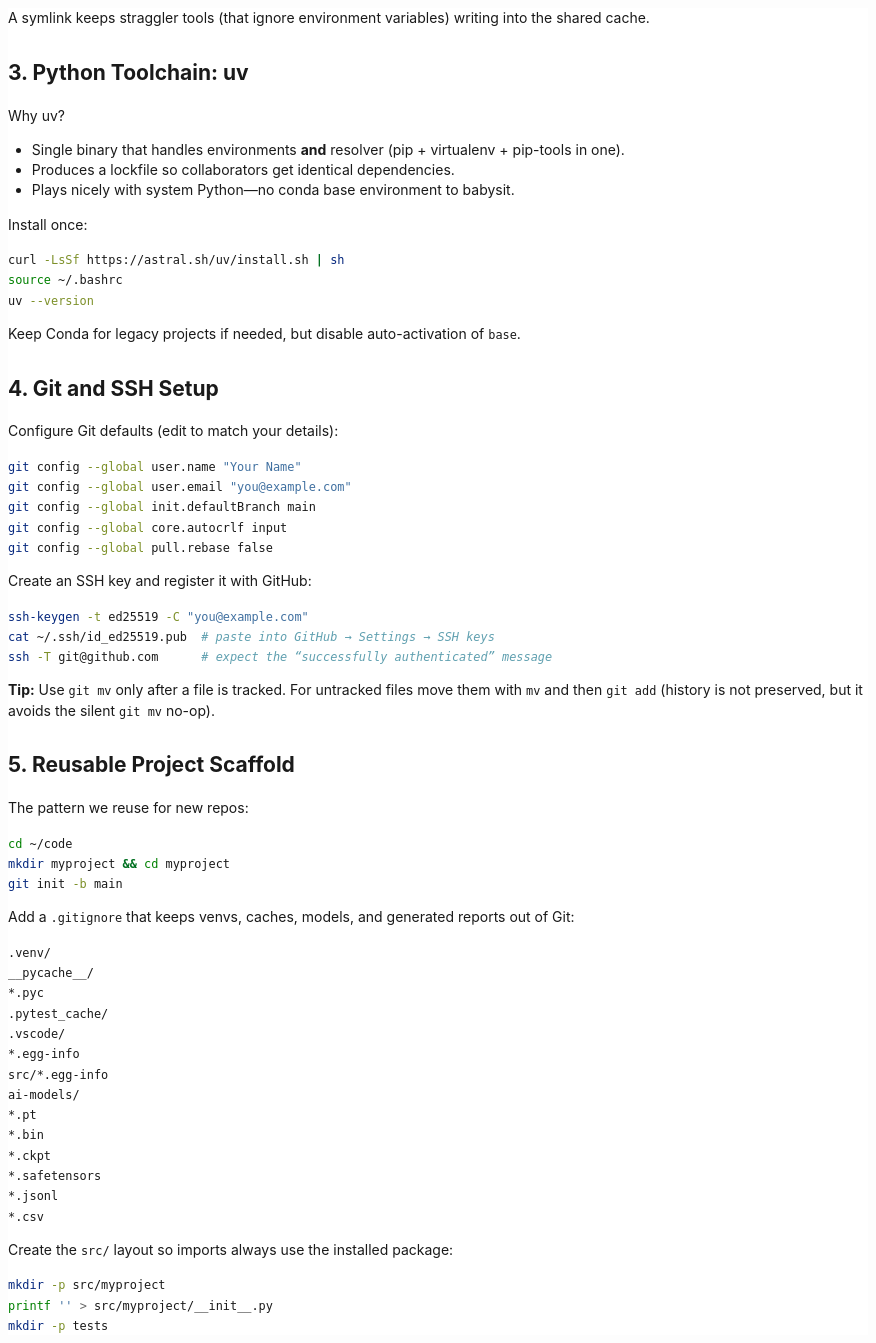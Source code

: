 A symlink keeps straggler tools (that ignore environment variables) writing into the shared cache.

## 3. Python Toolchain: uv
Why uv?
- Single binary that handles environments **and** resolver (pip + virtualenv + pip-tools in one).
- Produces a lockfile so collaborators get identical dependencies.
- Plays nicely with system Python—no conda base environment to babysit.

Install once:
```bash
curl -LsSf https://astral.sh/uv/install.sh | sh
source ~/.bashrc
uv --version
```
Keep Conda for legacy projects if needed, but disable auto-activation of `base`.

## 4. Git and SSH Setup
Configure Git defaults (edit to match your details):
```bash
git config --global user.name "Your Name"
git config --global user.email "you@example.com"
git config --global init.defaultBranch main
git config --global core.autocrlf input
git config --global pull.rebase false
```
Create an SSH key and register it with GitHub:
```bash
ssh-keygen -t ed25519 -C "you@example.com"
cat ~/.ssh/id_ed25519.pub  # paste into GitHub → Settings → SSH keys
ssh -T git@github.com      # expect the “successfully authenticated” message
```
**Tip:** Use `git mv` only after a file is tracked. For untracked files move them with `mv` and then `git add` (history is not preserved, but it avoids the silent `git mv` no-op).

## 5. Reusable Project Scaffold
The pattern we reuse for new repos:
```bash
cd ~/code
mkdir myproject && cd myproject
git init -b main
```
Add a `.gitignore` that keeps venvs, caches, models, and generated reports out of Git:
```
.venv/
__pycache__/
*.pyc
.pytest_cache/
.vscode/
*.egg-info
src/*.egg-info
ai-models/
*.pt
*.bin
*.ckpt
*.safetensors
*.jsonl
*.csv
```
Create the `src/` layout so imports always use the installed package:
```bash
mkdir -p src/myproject
printf '' > src/myproject/__init__.py
mkdir -p tests
```
